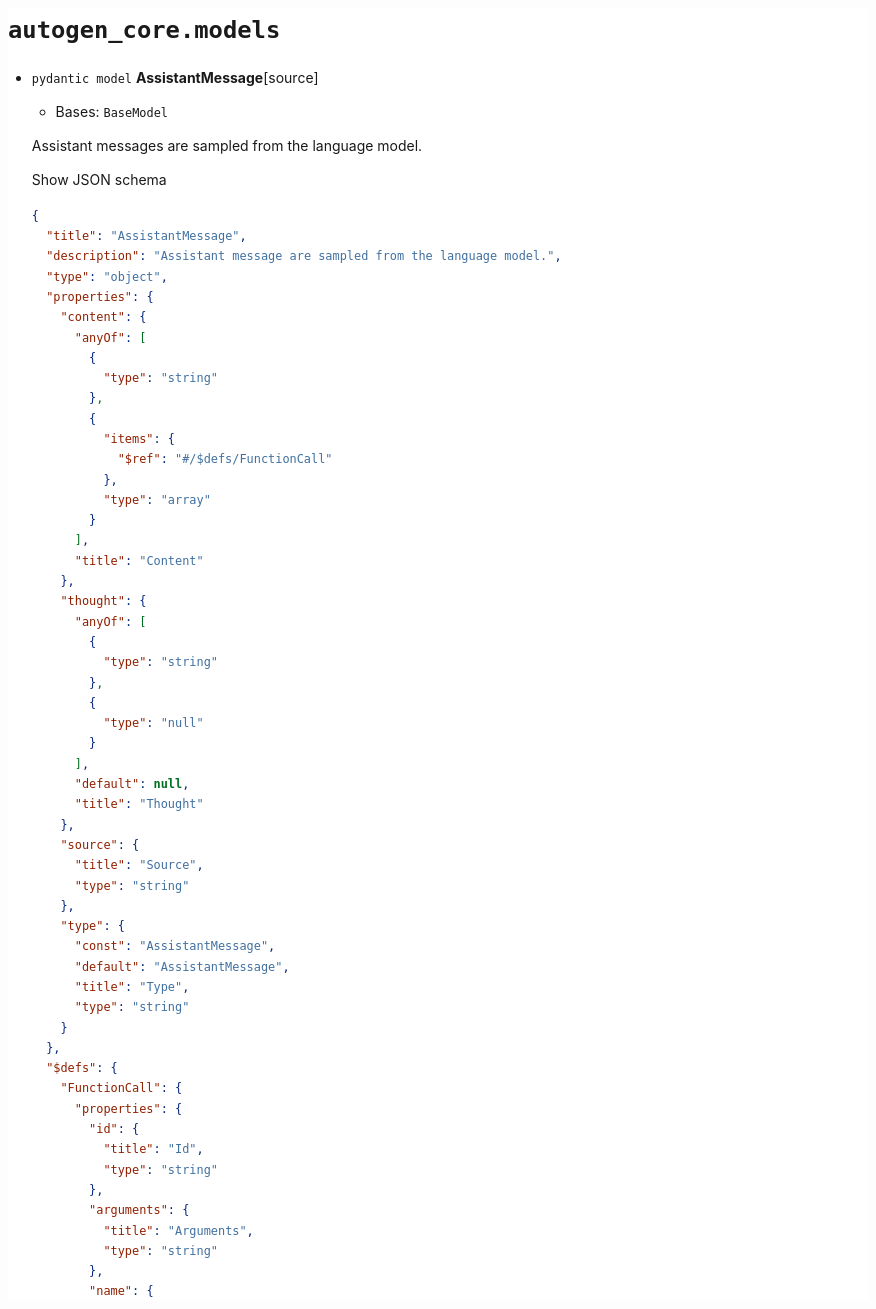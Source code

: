 # `autogen_core.models`

*   `pydantic model` **AssistantMessage**[source]
    *   Bases: `BaseModel`

    Assistant messages are sampled from the language model.

    Show JSON schema
    ```json
    {
      "title": "AssistantMessage",
      "description": "Assistant message are sampled from the language model.",
      "type": "object",
      "properties": {
        "content": {
          "anyOf": [
            {
              "type": "string"
            },
            {
              "items": {
                "$ref": "#/$defs/FunctionCall"
              },
              "type": "array"
            }
          ],
          "title": "Content"
        },
        "thought": {
          "anyOf": [
            {
              "type": "string"
            },
            {
              "type": "null"
            }
          ],
          "default": null,
          "title": "Thought"
        },
        "source": {
          "title": "Source",
          "type": "string"
        },
        "type": {
          "const": "AssistantMessage",
          "default": "AssistantMessage",
          "title": "Type",
          "type": "string"
        }
      },
      "$defs": {
        "FunctionCall": {
          "properties": {
            "id": {
              "title": "Id",
              "type": "string"
            },
            "arguments": {
              "title": "Arguments",
              "type": "string"
            },
            "name": {